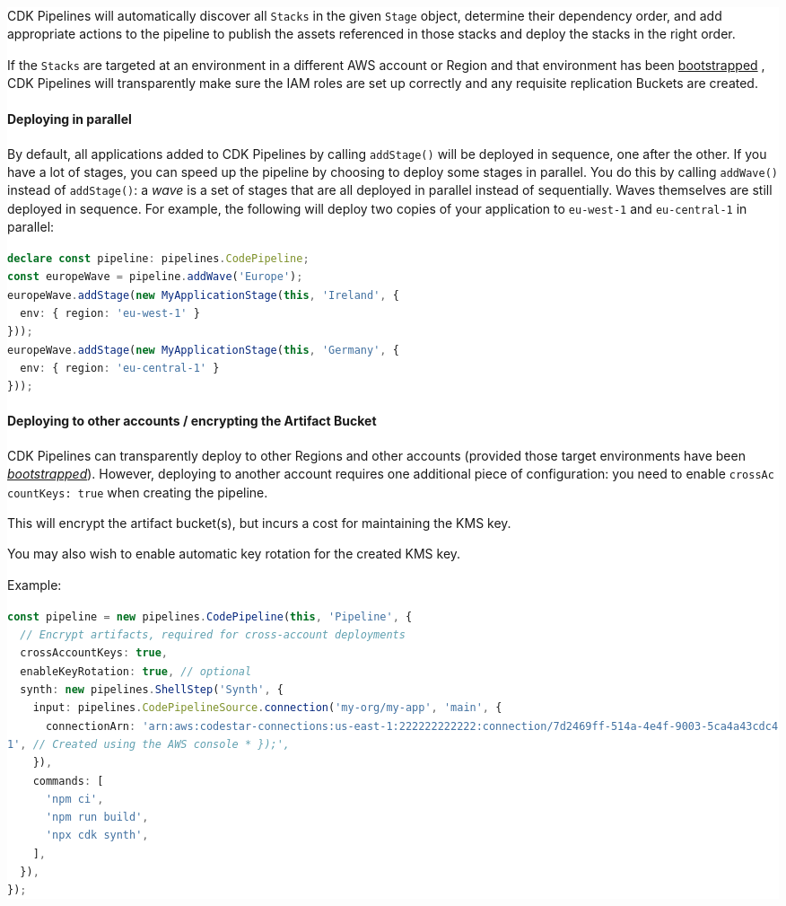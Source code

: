 CDK Pipelines will automatically discover all `Stacks` in the given `Stage`
object, determine their dependency order, and add appropriate actions to the
pipeline to publish the assets referenced in those stacks and deploy the stacks
in the right order.

If the `Stacks` are targeted at an environment in a different AWS account or
Region and that environment has been
[bootstrapped](https://docs.aws.amazon.com/cdk/latest/guide/bootstrapping.html)
, CDK Pipelines will transparently make sure the IAM roles are set up
correctly and any requisite replication Buckets are created.

#### Deploying in parallel

By default, all applications added to CDK Pipelines by calling `addStage()` will
be deployed in sequence, one after the other. If you have a lot of stages, you can
speed up the pipeline by choosing to deploy some stages in parallel. You do this
by calling `addWave()` instead of `addStage()`: a *wave* is a set of stages that
are all deployed in parallel instead of sequentially. Waves themselves are still
deployed in sequence. For example, the following will deploy two copies of your
application to `eu-west-1` and `eu-central-1` in parallel:

```ts
declare const pipeline: pipelines.CodePipeline;
const europeWave = pipeline.addWave('Europe');
europeWave.addStage(new MyApplicationStage(this, 'Ireland', {
  env: { region: 'eu-west-1' }
}));
europeWave.addStage(new MyApplicationStage(this, 'Germany', {
  env: { region: 'eu-central-1' }
}));
```

#### Deploying to other accounts / encrypting the Artifact Bucket

CDK Pipelines can transparently deploy to other Regions and other accounts
(provided those target environments have been
[*bootstrapped*](https://docs.aws.amazon.com/cdk/latest/guide/bootstrapping.html)).
However, deploying to another account requires one additional piece of
configuration: you need to enable `crossAccountKeys: true` when creating the
pipeline.

This will encrypt the artifact bucket(s), but incurs a cost for maintaining the
KMS key.

You may also wish to enable automatic key rotation for the created KMS key.

Example:

```ts
const pipeline = new pipelines.CodePipeline(this, 'Pipeline', {
  // Encrypt artifacts, required for cross-account deployments
  crossAccountKeys: true,
  enableKeyRotation: true, // optional
  synth: new pipelines.ShellStep('Synth', {
    input: pipelines.CodePipelineSource.connection('my-org/my-app', 'main', {
      connectionArn: 'arn:aws:codestar-connections:us-east-1:222222222222:connection/7d2469ff-514a-4e4f-9003-5ca4a43cdc41', // Created using the AWS console * });',
    }),
    commands: [
      'npm ci',
      'npm run build',
      'npx cdk synth',
    ],
  }),
});
```

